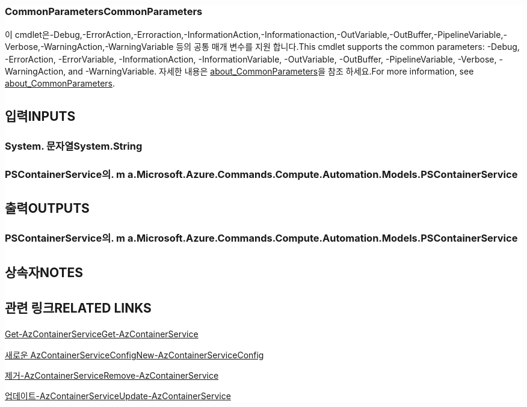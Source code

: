 ### <span data-ttu-id="dd989-133">CommonParameters</span><span class="sxs-lookup"><span data-stu-id="dd989-133">CommonParameters</span></span>
<span data-ttu-id="dd989-134">이 cmdlet은-Debug,-ErrorAction,-Erroraction,-InformationAction,-Informationaction,-OutVariable,-OutBuffer,-PipelineVariable,-Verbose,-WarningAction,-WarningVariable 등의 공통 매개 변수를 지원 합니다.</span><span class="sxs-lookup"><span data-stu-id="dd989-134">This cmdlet supports the common parameters: -Debug, -ErrorAction, -ErrorVariable, -InformationAction, -InformationVariable, -OutVariable, -OutBuffer, -PipelineVariable, -Verbose, -WarningAction, and -WarningVariable.</span></span> <span data-ttu-id="dd989-135">자세한 내용은 [about_CommonParameters](http://go.microsoft.com/fwlink/?LinkID=113216)을 참조 하세요.</span><span class="sxs-lookup"><span data-stu-id="dd989-135">For more information, see [about_CommonParameters](http://go.microsoft.com/fwlink/?LinkID=113216).</span></span>

## <span data-ttu-id="dd989-136">입력</span><span class="sxs-lookup"><span data-stu-id="dd989-136">INPUTS</span></span>

### <span data-ttu-id="dd989-137">System. 문자열</span><span class="sxs-lookup"><span data-stu-id="dd989-137">System.String</span></span>

### <span data-ttu-id="dd989-138">PSContainerService의. m a.</span><span class="sxs-lookup"><span data-stu-id="dd989-138">Microsoft.Azure.Commands.Compute.Automation.Models.PSContainerService</span></span>

## <span data-ttu-id="dd989-139">출력</span><span class="sxs-lookup"><span data-stu-id="dd989-139">OUTPUTS</span></span>

### <span data-ttu-id="dd989-140">PSContainerService의. m a.</span><span class="sxs-lookup"><span data-stu-id="dd989-140">Microsoft.Azure.Commands.Compute.Automation.Models.PSContainerService</span></span>

## <span data-ttu-id="dd989-141">상속자</span><span class="sxs-lookup"><span data-stu-id="dd989-141">NOTES</span></span>

## <span data-ttu-id="dd989-142">관련 링크</span><span class="sxs-lookup"><span data-stu-id="dd989-142">RELATED LINKS</span></span>

[<span data-ttu-id="dd989-143">Get-AzContainerService</span><span class="sxs-lookup"><span data-stu-id="dd989-143">Get-AzContainerService</span></span>](./Get-AzContainerService.md)

[<span data-ttu-id="dd989-144">새로운 AzContainerServiceConfig</span><span class="sxs-lookup"><span data-stu-id="dd989-144">New-AzContainerServiceConfig</span></span>](./New-AzContainerServiceConfig.md)

[<span data-ttu-id="dd989-145">제거-AzContainerService</span><span class="sxs-lookup"><span data-stu-id="dd989-145">Remove-AzContainerService</span></span>](./Remove-AzContainerService.md)

[<span data-ttu-id="dd989-146">업데이트-AzContainerService</span><span class="sxs-lookup"><span data-stu-id="dd989-146">Update-AzContainerService</span></span>](./Update-AzContainerService.md)


